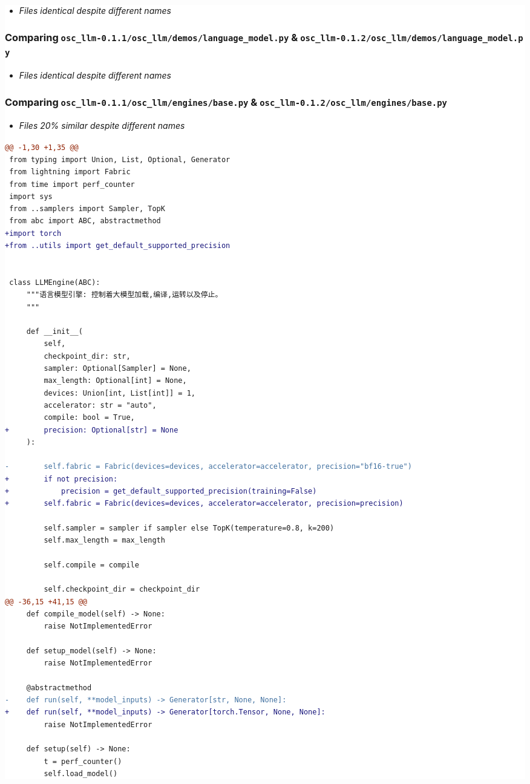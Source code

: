 * *Files identical despite different names*

### Comparing `osc_llm-0.1.1/osc_llm/demos/language_model.py` & `osc_llm-0.1.2/osc_llm/demos/language_model.py`

 * *Files identical despite different names*

### Comparing `osc_llm-0.1.1/osc_llm/engines/base.py` & `osc_llm-0.1.2/osc_llm/engines/base.py`

 * *Files 20% similar despite different names*

```diff
@@ -1,30 +1,35 @@
 from typing import Union, List, Optional, Generator
 from lightning import Fabric
 from time import perf_counter
 import sys
 from ..samplers import Sampler, TopK
 from abc import ABC, abstractmethod
+import torch
+from ..utils import get_default_supported_precision
 
 
 class LLMEngine(ABC):
     """语言模型引擎: 控制着大模型加载,编译,运转以及停止。
     """
     
     def __init__(
         self,
         checkpoint_dir: str,
         sampler: Optional[Sampler] = None,
         max_length: Optional[int] = None,
         devices: Union[int, List[int]] = 1,
         accelerator: str = "auto",
         compile: bool = True,
+        precision: Optional[str] = None
     ):
 
-        self.fabric = Fabric(devices=devices, accelerator=accelerator, precision="bf16-true")
+        if not precision:
+            precision = get_default_supported_precision(training=False)
+        self.fabric = Fabric(devices=devices, accelerator=accelerator, precision=precision)
         
         self.sampler = sampler if sampler else TopK(temperature=0.8, k=200)
         self.max_length = max_length
         
         self.compile = compile
         
         self.checkpoint_dir = checkpoint_dir
@@ -36,15 +41,15 @@
     def compile_model(self) -> None:
         raise NotImplementedError
     
     def setup_model(self) -> None:
         raise NotImplementedError
     
     @abstractmethod
-    def run(self, **model_inputs) -> Generator[str, None, None]:
+    def run(self, **model_inputs) -> Generator[torch.Tensor, None, None]:
         raise NotImplementedError
     
     def setup(self) -> None:
         t = perf_counter()
         self.load_model()
```